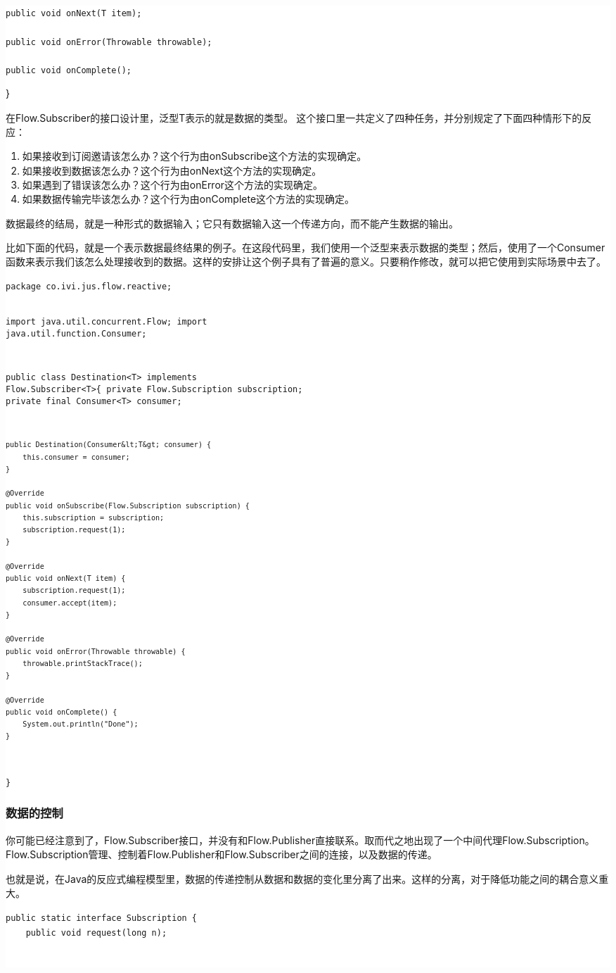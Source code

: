    public void onNext(T item);

    public void onError(Throwable throwable);

    public void onComplete();
}
</code></pre>
<p>在Flow.Subscriber的接口设计里，泛型T表示的就是数据的类型。 这个接口里一共定义了四种任务，并分别规定了下面四种情形下的反应：</p>
<ol>
<li>如果接收到订阅邀请该怎么办？这个行为由onSubscribe这个方法的实现确定。</li>
<li>如果接收到数据该怎么办？这个行为由onNext这个方法的实现确定。</li>
<li>如果遇到了错误该怎么办？这个行为由onError这个方法的实现确定。</li>
<li>如果数据传输完毕该怎么办？这个行为由onComplete这个方法的实现确定。</li>
</ol>
<p>数据最终的结局，就是一种形式的数据输入；它只有数据输入这一个传递方向，而不能产生数据的输出。</p>
<p>比如下面的代码，就是一个表示数据最终结果的例子。在这段代码里，我们使用一个泛型来表示数据的类型；然后，使用了一个Consumer函数来表示我们该怎么处理接收到的数据。这样的安排让这个例子具有了普遍的意义。只要稍作修改，就可以把它使用到实际场景中去了。</p>
<pre><code class="language-java">package co.ivi.jus.flow.reactive;

import java.util.concurrent.Flow;
import java.util.function.Consumer;

public class Destination&lt;T&gt; implements Flow.Subscriber&lt;T&gt;{
    private Flow.Subscription subscription;
    private final Consumer&lt;T&gt; consumer;
    
    public Destination(Consumer&lt;T&gt; consumer) {
        this.consumer = consumer;
    }
    
    @Override
    public void onSubscribe(Flow.Subscription subscription) {
        this.subscription = subscription;
        subscription.request(1);
    }
    
    @Override
    public void onNext(T item) {
        subscription.request(1);
        consumer.accept(item);
    }
    
    @Override
    public void onError(Throwable throwable) {
        throwable.printStackTrace();
    }
    
    @Override
    public void onComplete() {
        System.out.println("Done");
    }
}
</code></pre>
<h3 id="数据的控制"><strong>数据的控制</strong></h3>
<p>你可能已经注意到了，Flow.Subscriber接口，并没有和Flow.Publisher直接联系。取而代之地出现了一个中间代理Flow.Subscription。Flow.Subscription管理、控制着Flow.Publisher和Flow.Subscriber之间的连接，以及数据的传递。</p>
<p>也就是说，在Java的反应式编程模型里，数据的传递控制从数据和数据的变化里分离了出来。这样的分离，对于降低功能之间的耦合意义重大。</p>
<pre><code class="language-java">public static interface Subscription {
    public void request(long n);
